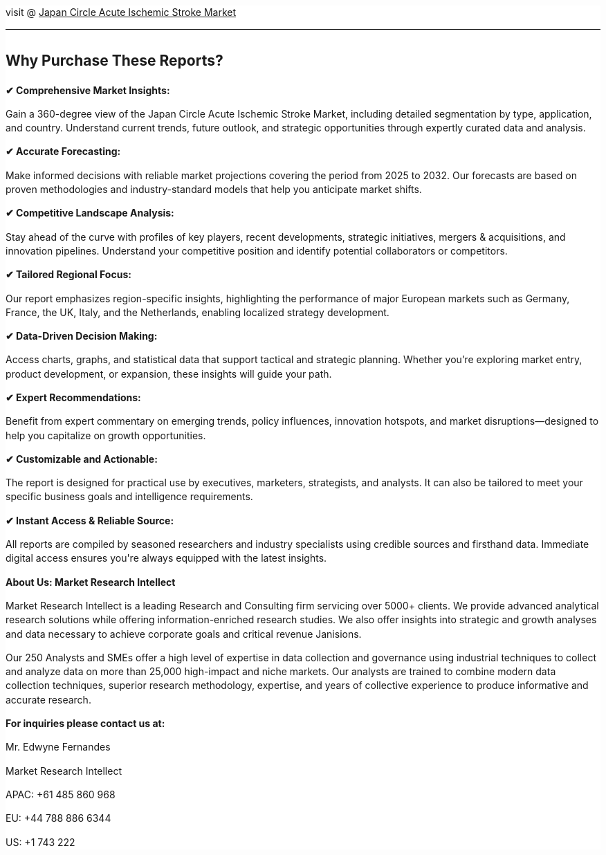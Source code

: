 visit&nbsp;@</strong>&nbsp;</span><span class="font-[700]"><a href="https://www.marketresearchintellect.com/product/global-circle-acute-ischemic-stroke-sales-market/?utm_source=Linkedin&utm_medium=019" target="_blank" data-tracking-control-name="article-ssr-frontend-pulse_little-text-block" data-tracking-will-navigate="" data-test-link="">Japan Circle Acute Ischemic Stroke Market</a></span></p></blockquote><hr /><h2>Why Purchase These Reports?</h2><p><strong>✔ Comprehensive Market Insights:</strong></p><p>Gain a 360-degree view of the Japan Circle Acute Ischemic Stroke Market, including detailed segmentation by type, application, and country. Understand current trends, future outlook, and strategic opportunities through expertly curated data and analysis.</p><p><strong>✔ Accurate Forecasting:</strong></p><p>Make informed decisions with reliable market projections covering the period from 2025 to 2032. Our forecasts are based on proven methodologies and industry-standard models that help you anticipate market shifts.</p><p><strong>✔ Competitive Landscape Analysis:</strong></p><p>Stay ahead of the curve with profiles of key players, recent developments, strategic initiatives, mergers &amp; acquisitions, and innovation pipelines. Understand your competitive position and identify potential collaborators or competitors.</p><p><strong>✔ Tailored Regional Focus:</strong></p><p>Our report emphasizes region-specific insights, highlighting the performance of major European markets such as Germany, France, the UK, Italy, and the Netherlands, enabling localized strategy development.</p><p><strong>✔ Data-Driven Decision Making:</strong></p><p>Access charts, graphs, and statistical data that support tactical and strategic planning. Whether you&rsquo;re exploring market entry, product development, or expansion, these insights will guide your path.</p><p><strong>✔ Expert Recommendations:</strong></p><p>Benefit from expert commentary on emerging trends, policy influences, innovation hotspots, and market disruptions&mdash;designed to help you capitalize on growth opportunities.</p><p><strong>✔ Customizable and Actionable:</strong></p><p>The report is designed for practical use by executives, marketers, strategists, and analysts. It can also be tailored to meet your specific business goals and intelligence requirements.</p><p><strong>✔ Instant Access &amp; Reliable Source:</strong></p><p>All reports are compiled by seasoned researchers and industry specialists using credible sources and firsthand data. Immediate digital access ensures you're always equipped with the latest insights.</p><p><strong><span class="font-[700]">About Us: Market Research Intellect</span></strong></p><p><span class="">Market Research Intellect is a leading Research and Consulting firm servicing over 5000+ clients. We provide advanced analytical research solutions while offering information-enriched research studies.&nbsp;</span>We also offer insights into strategic and growth analyses and data necessary to achieve corporate goals and critical revenue Janisions.</p><p><span class="">Our 250 Analysts and SMEs offer a high level of expertise in data collection and governance using industrial techniques to collect and analyze data on more than 25,000 high-impact and niche markets. Our analysts are trained to combine modern data collection techniques, superior research methodology, expertise, and years of collective experience to produce informative and accurate research.</span></p><p><strong>For inquiries please contact us at:</strong></p><p>Mr. Edwyne Fernandes</p><p>Market Research Intellect</p><p>APAC: +61 485 860 968</p><p>EU: +44 788 886 6344</p><p>US: +1 743 222